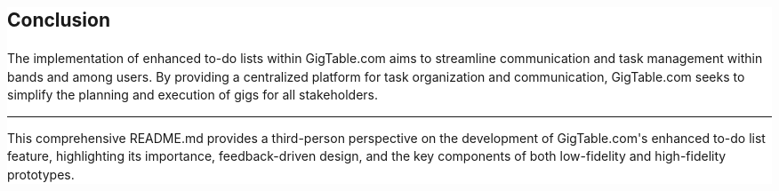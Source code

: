 ## Conclusion

The implementation of enhanced to-do lists within GigTable.com aims to streamline communication and task management within bands and among users. By providing a centralized platform for task organization and communication, GigTable.com seeks to simplify the planning and execution of gigs for all stakeholders.

---

This comprehensive README.md provides a third-person perspective on the development of GigTable.com's enhanced to-do list feature, highlighting its importance, feedback-driven design, and the key components of both low-fidelity and high-fidelity prototypes.
